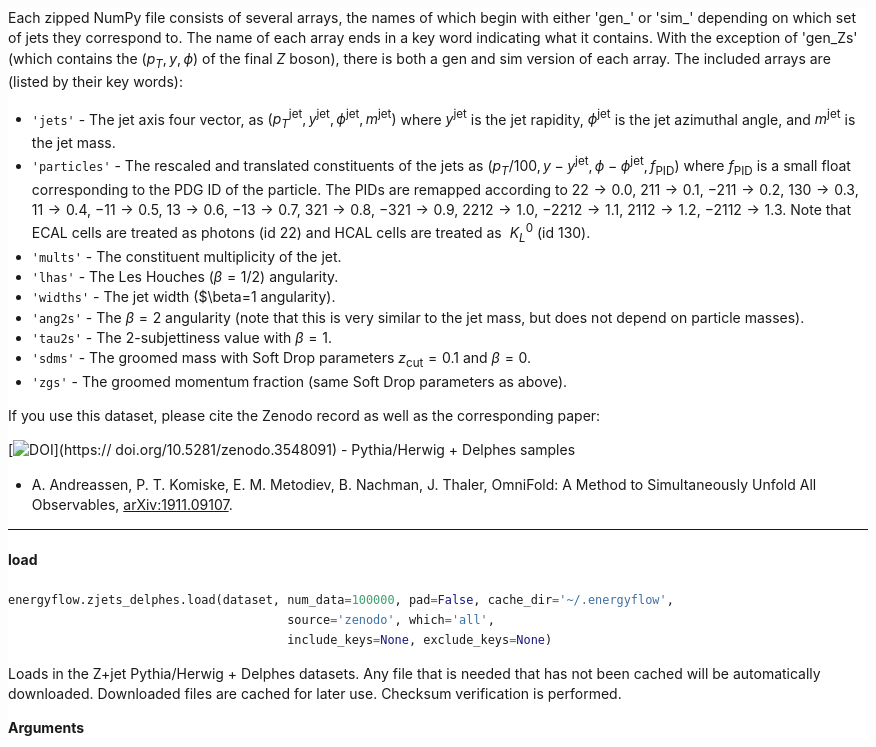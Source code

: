 Each zipped NumPy file consists of several arrays, the names of which begin
with either 'gen_' or 'sim_' depending on which set of jets they correspond
to. The name of each array ends in a key word indicating what it contains. With
the exception of 'gen_Zs' (which contains the $(p_T,\,y,\,\phi)$ of the final
$Z$ boson), there is both a gen and sim version of each array. The included
arrays are (listed by their key words):

- `'jets'` - The jet axis four vector, as $(p_T^\text{jet},\,y^\text{jet},\,
\phi^\text{jet},\,m^\text{jet})$ where $y^\text{jet}$ is the jet rapidity,
$\phi^\text{jet}$ is the jet azimuthal angle, and $m^\text{jet}$ is the jet
mass.
- `'particles'` - The rescaled and translated constituents of the jets as $(p_T/100,\,y-y^\text{jet},\,\phi-\phi^\text{jet},\,f_\text{PID})$ where
$f_\text{PID}$ is a small float corresponding to the PDG ID of the particle.
The PIDs are remapped according to $22\to0.0$, $211\to0.1$, $-211\to0.2$, $130
\to0.3$, $11\to0.4$, $-11\to0.5$, $13\to0.6$, $-13\to0.7$, $321\to0.8$, $-321
\to0.9$, $2212\to1.0$, $-2212\to1.1$, $2112\to1.2$, $-2112\to1.3$. Note that
ECAL cells are treated as photons (id 22) and HCAL cells are treated as 
$K_L^0$ (id 130). 
- `'mults'` - The constituent multiplicity of the jet.
- `'lhas'` - The Les Houches ($\beta=1/2$) angularity.
- `'widths'` - The jet width ($\beta=1 angularity).
- `'ang2s'` - The $\beta=2$ angularity (note that this is very similar to the jet
mass, but does not depend on particle masses).
- `'tau2s'` - The 2-subjettiness value with $\beta=1$.
- `'sdms'` - The groomed mass with Soft Drop parameters $z_\text{cut}=0.1$ and
$\beta=0$.
- `'zgs'` - The groomed momentum fraction (same Soft Drop parameters as above).

If you use this dataset, please cite the Zenodo record as well as the
corresponding paper:

[![DOI](/img/zenodo.3548091.svg)](https://
doi.org/10.5281/zenodo.3548091) - Pythia/Herwig + Delphes samples

- A. Andreassen, P. T. Komiske, E. M. Metodiev, B. Nachman, J. Thaler, 
OmniFold: A Method to Simultaneously Unfold All Observables, [arXiv:1911.09107](https://arxiv.org/abs/1911.09107).

----

#### load

```python
energyflow.zjets_delphes.load(dataset, num_data=100000, pad=False, cache_dir='~/.energyflow',
                                       source='zenodo', which='all',
                                       include_keys=None, exclude_keys=None)
```

Loads in the Z+jet Pythia/Herwig + Delphes datasets. Any file that is
needed that has not been cached will be automatically downloaded.
Downloaded files are cached for later use. Checksum verification is
performed.

**Arguments**
